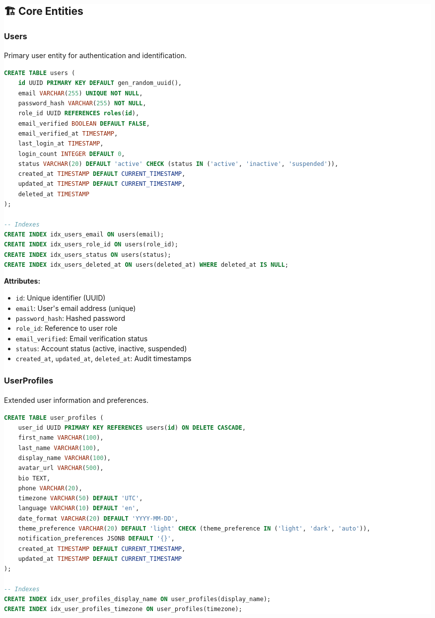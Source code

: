 
## 🏗️ Core Entities

### Users
Primary user entity for authentication and identification.

```sql
CREATE TABLE users (
    id UUID PRIMARY KEY DEFAULT gen_random_uuid(),
    email VARCHAR(255) UNIQUE NOT NULL,
    password_hash VARCHAR(255) NOT NULL,
    role_id UUID REFERENCES roles(id),
    email_verified BOOLEAN DEFAULT FALSE,
    email_verified_at TIMESTAMP,
    last_login_at TIMESTAMP,
    login_count INTEGER DEFAULT 0,
    status VARCHAR(20) DEFAULT 'active' CHECK (status IN ('active', 'inactive', 'suspended')),
    created_at TIMESTAMP DEFAULT CURRENT_TIMESTAMP,
    updated_at TIMESTAMP DEFAULT CURRENT_TIMESTAMP,
    deleted_at TIMESTAMP
);

-- Indexes
CREATE INDEX idx_users_email ON users(email);
CREATE INDEX idx_users_role_id ON users(role_id);
CREATE INDEX idx_users_status ON users(status);
CREATE INDEX idx_users_deleted_at ON users(deleted_at) WHERE deleted_at IS NULL;
```

**Attributes:**
- `id`: Unique identifier (UUID)
- `email`: User's email address (unique)
- `password_hash`: Hashed password
- `role_id`: Reference to user role
- `email_verified`: Email verification status
- `status`: Account status (active, inactive, suspended)
- `created_at`, `updated_at`, `deleted_at`: Audit timestamps

### UserProfiles
Extended user information and preferences.

```sql
CREATE TABLE user_profiles (
    user_id UUID PRIMARY KEY REFERENCES users(id) ON DELETE CASCADE,
    first_name VARCHAR(100),
    last_name VARCHAR(100),
    display_name VARCHAR(100),
    avatar_url VARCHAR(500),
    bio TEXT,
    phone VARCHAR(20),
    timezone VARCHAR(50) DEFAULT 'UTC',
    language VARCHAR(10) DEFAULT 'en',
    date_format VARCHAR(20) DEFAULT 'YYYY-MM-DD',
    theme_preference VARCHAR(20) DEFAULT 'light' CHECK (theme_preference IN ('light', 'dark', 'auto')),
    notification_preferences JSONB DEFAULT '{}',
    created_at TIMESTAMP DEFAULT CURRENT_TIMESTAMP,
    updated_at TIMESTAMP DEFAULT CURRENT_TIMESTAMP
);

-- Indexes
CREATE INDEX idx_user_profiles_display_name ON user_profiles(display_name);
CREATE INDEX idx_user_profiles_timezone ON user_profiles(timezone);
```
